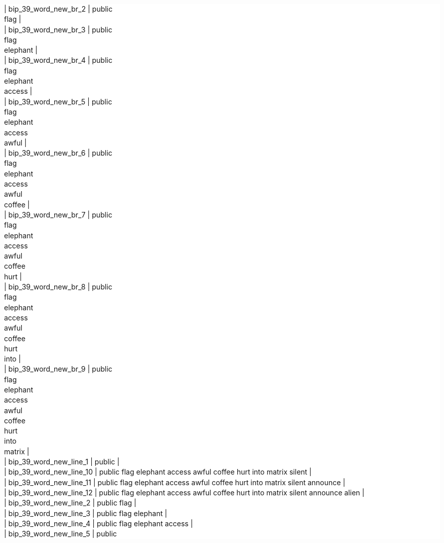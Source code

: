 | bip_39_word_new_br_2 | public<br>flag |  
| bip_39_word_new_br_3 | public<br>flag<br>elephant |  
| bip_39_word_new_br_4 | public<br>flag<br>elephant<br>access |  
| bip_39_word_new_br_5 | public<br>flag<br>elephant<br>access<br>awful |  
| bip_39_word_new_br_6 | public<br>flag<br>elephant<br>access<br>awful<br>coffee |  
| bip_39_word_new_br_7 | public<br>flag<br>elephant<br>access<br>awful<br>coffee<br>hurt |  
| bip_39_word_new_br_8 | public<br>flag<br>elephant<br>access<br>awful<br>coffee<br>hurt<br>into |  
| bip_39_word_new_br_9 | public<br>flag<br>elephant<br>access<br>awful<br>coffee<br>hurt<br>into<br>matrix |  
| bip_39_word_new_line_1 | public |  
| bip_39_word_new_line_10 | public
flag
elephant
access
awful
coffee
hurt
into
matrix
silent |  
| bip_39_word_new_line_11 | public
flag
elephant
access
awful
coffee
hurt
into
matrix
silent
announce |  
| bip_39_word_new_line_12 | public
flag
elephant
access
awful
coffee
hurt
into
matrix
silent
announce
alien |  
| bip_39_word_new_line_2 | public
flag |  
| bip_39_word_new_line_3 | public
flag
elephant |  
| bip_39_word_new_line_4 | public
flag
elephant
access |  
| bip_39_word_new_line_5 | public
